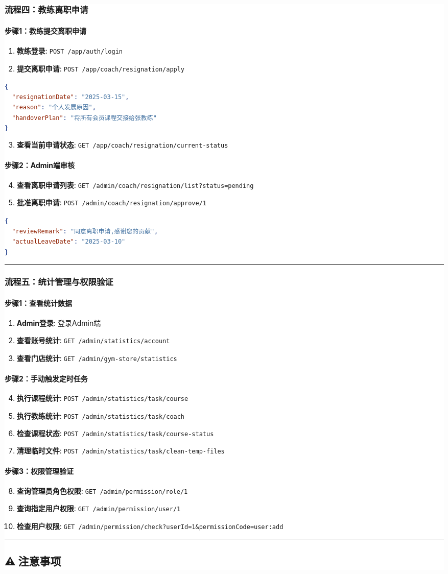 ### 流程四：教练离职申请

#### 步骤1：教练提交离职申请
1. **教练登录**: `POST /app/auth/login`

2. **提交离职申请**: `POST /app/coach/resignation/apply`
```json
{
  "resignationDate": "2025-03-15",
  "reason": "个人发展原因",
  "handoverPlan": "将所有会员课程交接给张教练"
}
```

3. **查看当前申请状态**: `GET /app/coach/resignation/current-status`

#### 步骤2：Admin端审核
4. **查看离职申请列表**: `GET /admin/coach/resignation/list?status=pending`

5. **批准离职申请**: `POST /admin/coach/resignation/approve/1`
```json
{
  "reviewRemark": "同意离职申请,感谢您的贡献",
  "actualLeaveDate": "2025-03-10"
}
```

---

### 流程五：统计管理与权限验证

#### 步骤1：查看统计数据
1. **Admin登录**: 登录Admin端

2. **查看账号统计**: `GET /admin/statistics/account`

3. **查看门店统计**: `GET /admin/gym-store/statistics`

#### 步骤2：手动触发定时任务
4. **执行课程统计**: `POST /admin/statistics/task/course`

5. **执行教练统计**: `POST /admin/statistics/task/coach`

6. **检查课程状态**: `POST /admin/statistics/task/course-status`

7. **清理临时文件**: `POST /admin/statistics/task/clean-temp-files`

#### 步骤3：权限管理验证
8. **查询管理员角色权限**: `GET /admin/permission/role/1`

9. **查询指定用户权限**: `GET /admin/permission/user/1`

10. **检查用户权限**: `GET /admin/permission/check?userId=1&permissionCode=user:add`

---

## ⚠️ 注意事项
